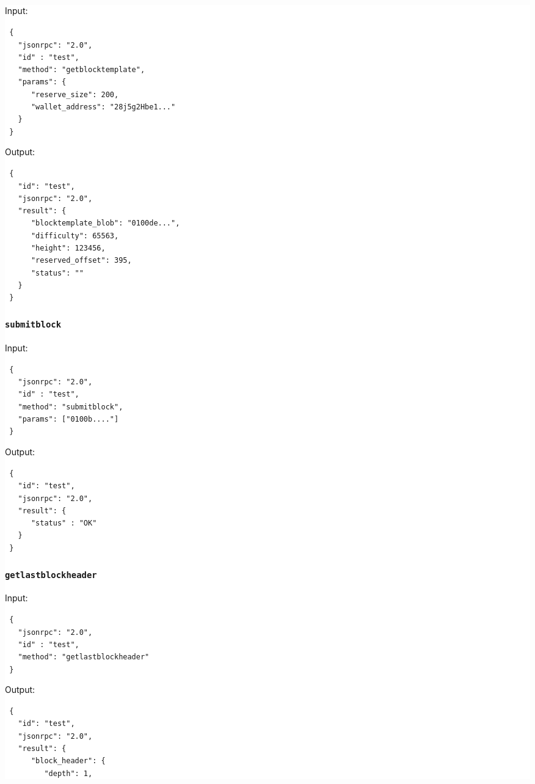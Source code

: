 Input:
```
 {
   "jsonrpc": "2.0",
   "id" : "test",
   "method": "getblocktemplate",
   "params": {
      "reserve_size": 200,
      "wallet_address": "28j5g2Hbe1..."
   }
 }
```
Output:
```
 {
   "id": "test",
   "jsonrpc": "2.0",
   "result": {
      "blocktemplate_blob": "0100de...",
      "difficulty": 65563,
      "height": 123456,
      "reserved_offset": 395,
      "status": ""
   }
 }
```
### `submitblock`

Input:
```
 {
   "jsonrpc": "2.0",
   "id" : "test",
   "method": "submitblock",
   "params": ["0100b...."]
 }
```
Output:
```
 {
   "id": "test",
   "jsonrpc": "2.0",
   "result": {
      "status" : "OK"
   }
 }
```
### `getlastblockheader`

Input:
```
 {
   "jsonrpc": "2.0",
   "id" : "test",
   "method": "getlastblockheader"
 }
```
Output:
```
 {
   "id": "test",
   "jsonrpc": "2.0",
   "result": {
      "block_header": {
         "depth": 1,
```
